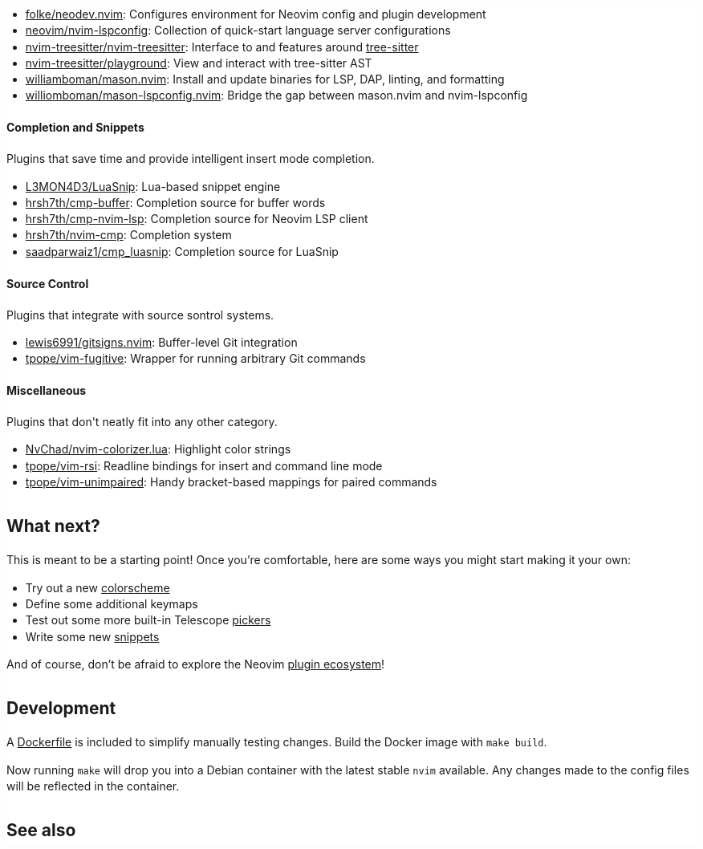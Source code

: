 - [folke/neodev.nvim]: Configures environment for Neovim config and plugin development
- [neovim/nvim-lspconfig]: Collection of quick-start language server configurations
- [nvim-treesitter/nvim-treesitter]: Interface to and features around [tree-sitter]
- [nvim-treesitter/playground]: View and interact with tree-sitter AST
- [williamboman/mason.nvim]: Install and update binaries for LSP, DAP, linting, and formatting
- [williomboman/mason-lspconfig.nvim]: Bridge the gap between mason.nvim and nvim-lspconfig

#### Completion and Snippets

Plugins that save time and provide intelligent insert mode completion.

- [L3MON4D3/LuaSnip]: Lua-based snippet engine 
- [hrsh7th/cmp-buffer]: Completion source for buffer words
- [hrsh7th/cmp-nvim-lsp]: Completion source for Neovim LSP client
- [hrsh7th/nvim-cmp]: Completion system
- [saadparwaiz1/cmp_luasnip]: Completion source for LuaSnip

#### Source Control

Plugins that integrate with source sontrol systems.

- [lewis6991/gitsigns.nvim]: Buffer-level Git integration
- [tpope/vim-fugitive]: Wrapper for running arbitrary Git commands

#### Miscellaneous

Plugins that don't neatly fit into any other category.

- [NvChad/nvim-colorizer.lua]: Highlight color strings
- [tpope/vim-rsi]: Readline bindings for insert and command line mode
- [tpope/vim-unimpaired]: Handy bracket-based mappings for paired commands

## What next?

This is meant to be a starting point! Once you’re comfortable, here are some
ways you might start making it your own:

- Try out a new [colorscheme]
- Define some additional keymaps
- Test out some more built-in Telescope [pickers]
- Write some new [snippets]

And of course, don’t be afraid to explore the Neovim [plugin ecosystem]!

## Development 

A [Dockerfile] is included to simplify manually testing changes. Build the
Docker image with `make build`.

Now running `make` will drop you into a Debian container with the latest stable
`nvim` available. Any changes made to the config files will be reflected in the
container.

## See also


[$XDG_CONFIG_HOME]: https://specifications.freedesktop.org/basedir-spec/basedir-spec-latest.html
[Dockerfile]: Dockerfile
[Emacs from Scratch]: https://github.com/daviwil/emacs-from-scratch
[Folke Lemaitre]: https://github.com/folke
[Kickstart.nvim]: https://github.com/nvim-lua/kickstart.nvim
[L3MON4D3/LuaSnip]: https://github.com/L3MON4D3/LuaSnip
[LSP]: https://microsoft.github.io/language-server-protocol/
[NvChad/nvim-colorizer.lua]: https://github.com/NvChad/nvim-colorizer.lua
[NvChad/nvim-colorizer.lua]: https://github.com/NvChad/nvim-colorizer.lua
[Personalized Development Environment]: https://www.youtube.com/watch?v=QMVIJhC9Veg&t=0s
[andymass/vim-matchup]: https://github.com/andymass/vim-matchup
[colorscheme]: https://github.com/rockerBOO/awesome-neovim#colorscheme
[echasnovski/mini.align]: https://github.com/echasnovski/mini.nvim/blob/main/readmes/mini-align.md
[echasnovski/mini.comment]: https://github.com/echasnovski/mini.nvim/blob/main/readmes/mini-comment.md
[echasnovski/mini.pairs]: https://github.com/echasnovski/mini.nvim/blob/main/readmes/mini-pairs.md
[fd]: https://github.com/sharkdp/fd
[folke-dot]: https://github.com/folke/dot/tree/master/config/nvim
[folke/neodev.nvim]: https://github.com/folke/neodev.nvim
[folke/todo-comments.nvim]: https://github.com/folke/todo-comments.nvim
[folke/tokyonight.nvim]: https://github.com/folke/tokyonight.nvim
[folke/trouble.nvim]: https://github.com/folke/trouble.nvim
[folke/which-key.nvim]: https://github.com/folke/which-key.nvim
[ggandor/leap.nvim]: https://github.com/ggandor/leap.nvim
[homebrew]: https://brew.sh/
[hrsh7th/cmp-buffer]: https://github.com/hrsh7th/cmp-buffer
[hrsh7th/cmp-nvim-lsp]: https://github.com/hrsh7th/cmp-nvim-lsp
[hrsh7th/nvim-cmp]: https://github.com/hrsh7th/nvim-cmp
[justinmk/vim-dirvish]: https://github.com/justinmk/vim-dirvish
[justinmk/vim-dirvish]: https://github.com/justinmk/vim-dirvish
[lazy.nvim]: https://github.com/folke/lazy.nvim
[lewis6991/gitsigns.nvim]: https://github.com/lewis6991/gitsigns.nvim
[neovim/nvim-lspconfig]: https://github.com/neovim/nvim-lspconfig
[nvim-lualine/lualine.nvim]: https://github.com/nvim-lualine/lualine.nvim
[nvim-telescope/telescope.nvim]: https://github.com/nvim-telescope/telescope.nvim
[nvim-tree/nvim-tree.lua]: https://github.com/nvim-tree/nvim-tree.lua
[nvim-treesitter/nvim-treesitter]: https://github.com/nvim-treesitter/nvim-treesitter
[nvim-treesitter/playground]: https://github.com/nvim-treesitter/playground
[pickers]: https://github.com/nvim-telescope/telescope.nvim#pickers
[plugin ecosystem]: https://github.com/rockerBOO/awesome-neovim
[ripgrep]: https://github.com/BurntSushi/ripgrep
[saadparwaiz1/cmp_luasnip]: https://github.com/saadparwaiz1/cmp_luasnip
[sheerun/vim-polyglot]: https://github.com/sheerun/vim-polyglot
[snippets]: https://github.com/L3MON4D3/LuaSnip/blob/master/Examples/snippets.lua
[tpope/vim-fugitive]: https://github.com/tpope/vim-fugitive
[tpope/vim-rsi]: https://github.com/tpope/vim-rsi
[tpope/vim-rsi]: https://github.com/tpope/vim-rsi
[tpope/vim-surround]: https://github.com/tpope/vim-surround
[tpope/vim-unimpaired]: https://github.com/tpope/vim-unimpaired
[tpope/vim-unimpaired]: https://github.com/tpope/vim-unimpaired
[tree-sitter]: TODO
[williamboman/mason.nvim]: https://github.com/williamboman/mason.nvim
[williomboman/mason-lspconfig.nvim]: https://github.com/williamboman/mason-lspconfig.nvim